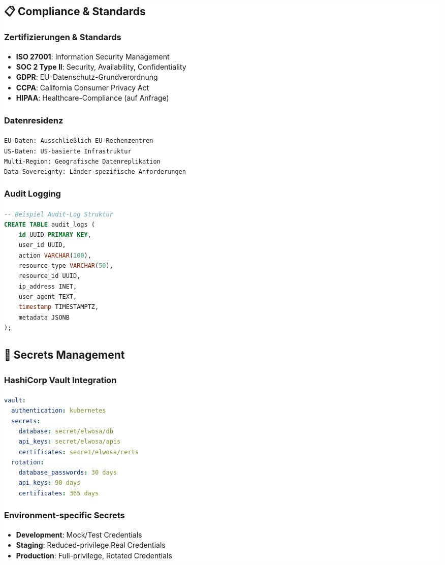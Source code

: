 ## 📋 **Compliance & Standards**

### **Zertifizierungen & Standards**
- **ISO 27001**: Information Security Management
- **SOC 2 Type II**: Security, Availability, Confidentiality
- **GDPR**: EU-Datenschutz-Grundverordnung
- **CCPA**: California Consumer Privacy Act
- **HIPAA**: Healthcare-Compliance (auf Anfrage)

### **Datenresidenz**
```
EU-Daten: Ausschließlich EU-Rechenzentren
US-Daten: US-basierte Infrastruktur
Multi-Region: Geografische Datenreplikation
Data Sovereignty: Länder-spezifische Anforderungen
```

### **Audit Logging**
```sql
-- Beispiel Audit-Log Struktur
CREATE TABLE audit_logs (
    id UUID PRIMARY KEY,
    user_id UUID,
    action VARCHAR(100),
    resource_type VARCHAR(50),
    resource_id UUID,
    ip_address INET,
    user_agent TEXT,
    timestamp TIMESTAMPTZ,
    metadata JSONB
);
```

## 🔐 **Secrets Management**

### **HashiCorp Vault Integration**
```yaml
vault:
  authentication: kubernetes
  secrets:
    database: secret/elwosa/db
    api_keys: secret/elwosa/apis
    certificates: secret/elwosa/certs
  rotation:
    database_passwords: 30 days
    api_keys: 90 days
    certificates: 365 days
```

### **Environment-specific Secrets**
- **Development**: Mock/Test Credentials
- **Staging**: Reduced-privilege Real Credentials
- **Production**: Full-privilege, Rotated Credentials
